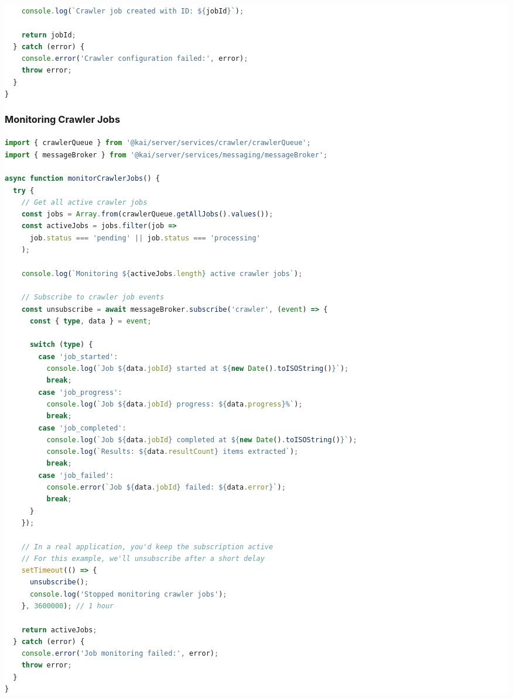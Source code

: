 ```typescript
    console.log(`Crawler job created with ID: ${jobId}`);
    
    return jobId;
  } catch (error) {
    console.error('Crawler configuration failed:', error);
    throw error;
  }
}
```

### Monitoring Crawler Jobs

```typescript
import { crawlerQueue } from '@kai/server/services/crawler/crawlerQueue';
import { messageBroker } from '@kai/server/services/messaging/messageBroker';

async function monitorCrawlerJobs() {
  try {
    // Get all active crawler jobs
    const jobs = Array.from(crawlerQueue.getAllJobs().values());
    const activeJobs = jobs.filter(job => 
      job.status === 'pending' || job.status === 'processing'
    );
    
    console.log(`Monitoring ${activeJobs.length} active crawler jobs`);
    
    // Subscribe to crawler job events
    const unsubscribe = await messageBroker.subscribe('crawler', (event) => {
      const { type, data } = event;
      
      switch (type) {
        case 'job_started':
          console.log(`Job ${data.jobId} started at ${new Date().toISOString()}`);
          break;
        case 'job_progress':
          console.log(`Job ${data.jobId} progress: ${data.progress}%`);
          break;
        case 'job_completed':
          console.log(`Job ${data.jobId} completed at ${new Date().toISOString()}`);
          console.log(`Results: ${data.resultCount} items extracted`);
          break;
        case 'job_failed':
          console.error(`Job ${data.jobId} failed: ${data.error}`);
          break;
      }
    });
    
    // In a real application, you'd keep the subscription active
    // For this example, we'll unsubscribe after a short delay
    setTimeout(() => {
      unsubscribe();
      console.log('Stopped monitoring crawler jobs');
    }, 3600000); // 1 hour
    
    return activeJobs;
  } catch (error) {
    console.error('Job monitoring failed:', error);
    throw error;
  }
}
```
